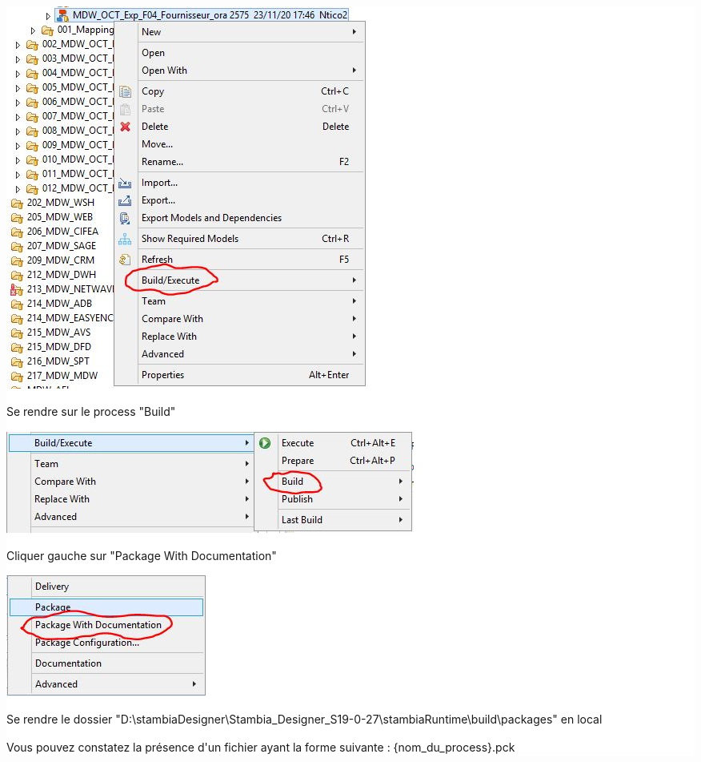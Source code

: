 ![image info](./SourcesImages/DesignerBuildExecute.jpg)

Se rendre sur le process "Build"

![image info](./SourcesImages/DesignerBuild.jpg)

Cliquer gauche sur "Package With Documentation"

![image info](./SourcesImages/DesignerPackageWithDocumentation.jpg)

Se rendre le dossier "D:\stambiaDesigner\Stambia_Designer_S19-0-27\stambiaRuntime\build\packages" en local

Vous pouvez constatez la présence d'un fichier ayant la forme suivante : {nom_du_process}.pck
